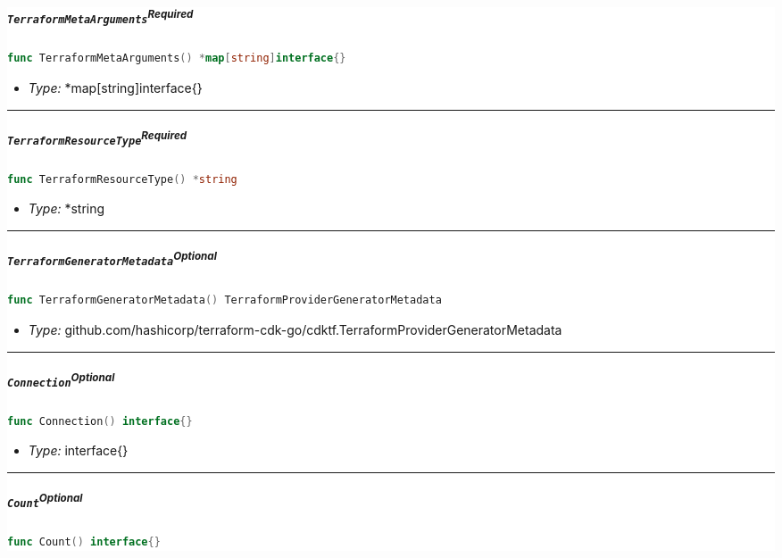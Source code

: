
##### `TerraformMetaArguments`<sup>Required</sup> <a name="TerraformMetaArguments" id="rhizo-co-terraform-provider-lacework.alertChannelAwsS3.AlertChannelAwsS3.property.terraformMetaArguments"></a>

```go
func TerraformMetaArguments() *map[string]interface{}
```

- *Type:* *map[string]interface{}

---

##### `TerraformResourceType`<sup>Required</sup> <a name="TerraformResourceType" id="rhizo-co-terraform-provider-lacework.alertChannelAwsS3.AlertChannelAwsS3.property.terraformResourceType"></a>

```go
func TerraformResourceType() *string
```

- *Type:* *string

---

##### `TerraformGeneratorMetadata`<sup>Optional</sup> <a name="TerraformGeneratorMetadata" id="rhizo-co-terraform-provider-lacework.alertChannelAwsS3.AlertChannelAwsS3.property.terraformGeneratorMetadata"></a>

```go
func TerraformGeneratorMetadata() TerraformProviderGeneratorMetadata
```

- *Type:* github.com/hashicorp/terraform-cdk-go/cdktf.TerraformProviderGeneratorMetadata

---

##### `Connection`<sup>Optional</sup> <a name="Connection" id="rhizo-co-terraform-provider-lacework.alertChannelAwsS3.AlertChannelAwsS3.property.connection"></a>

```go
func Connection() interface{}
```

- *Type:* interface{}

---

##### `Count`<sup>Optional</sup> <a name="Count" id="rhizo-co-terraform-provider-lacework.alertChannelAwsS3.AlertChannelAwsS3.property.count"></a>

```go
func Count() interface{}
```
